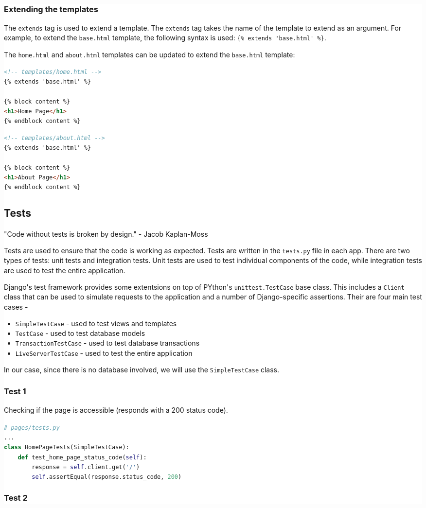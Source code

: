 ### Extending the templates

The `extends` tag is used to extend a template. The `extends` tag takes the name of the template to extend as an argument. For example, to extend the `base.html` template, the following syntax is used: `{% extends 'base.html' %}`.

The `home.html` and `about.html` templates can be updated to extend the `base.html` template:

```html
<!-- templates/home.html -->
{% extends 'base.html' %}

{% block content %}
<h1>Home Page</h1>
{% endblock content %}
```

```html
<!-- templates/about.html -->
{% extends 'base.html' %}

{% block content %}
<h1>About Page</h1>
{% endblock content %}
```

## Tests

"Code without tests is broken by design." - Jacob Kaplan-Moss

Tests are used to ensure that the code is working as expected. Tests are written in the `tests.py` file in each app. There are two types of tests: unit tests and integration tests. Unit tests are used to test individual components of the code, while integration tests are used to test the entire application.

Django's test framework provides some extentsions on top of PYthon's `unittest.TestCase` base class. This includes a `Client` class that can be used to simulate requests to the application and a number of Django-specific assertions. Their are four main test cases - 
- `SimpleTestCase` - used to test views and templates
- `TestCase` - used to test database models
- `TransactionTestCase` - used to test database transactions
- `LiveServerTestCase` - used to test the entire application

In our case, since there is no database involved, we will use the `SimpleTestCase` class. 

### Test 1

Checking if the page is accessible (responds with a 200 status code).

```python
# pages/tests.py
...
class HomePageTests(SimpleTestCase):
    def test_home_page_status_code(self):
        response = self.client.get('/')
        self.assertEqual(response.status_code, 200)
```
### Test 2

